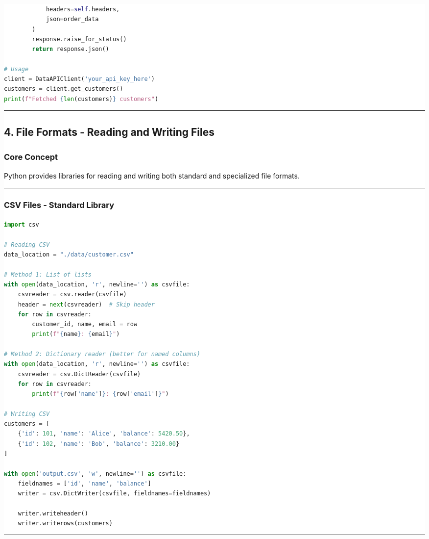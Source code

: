 ```python
            headers=self.headers,
            json=order_data
        )
        response.raise_for_status()
        return response.json()

# Usage
client = DataAPIClient('your_api_key_here')
customers = client.get_customers()
print(f"Fetched {len(customers)} customers")
```

---

## 4. File Formats - Reading and Writing Files

### Core Concept

Python provides libraries for reading and writing both standard and specialized file formats.

---

### CSV Files - Standard Library

```python
import csv

# Reading CSV
data_location = "./data/customer.csv"

# Method 1: List of lists
with open(data_location, 'r', newline='') as csvfile:
    csvreader = csv.reader(csvfile)
    header = next(csvreader)  # Skip header
    for row in csvreader:
        customer_id, name, email = row
        print(f"{name}: {email}")

# Method 2: Dictionary reader (better for named columns)
with open(data_location, 'r', newline='') as csvfile:
    csvreader = csv.DictReader(csvfile)
    for row in csvreader:
        print(f"{row['name']}: {row['email']}")

# Writing CSV
customers = [
    {'id': 101, 'name': 'Alice', 'balance': 5420.50},
    {'id': 102, 'name': 'Bob', 'balance': 3210.00}
]

with open('output.csv', 'w', newline='') as csvfile:
    fieldnames = ['id', 'name', 'balance']
    writer = csv.DictWriter(csvfile, fieldnames=fieldnames)

    writer.writeheader()
    writer.writerows(customers)
```

---